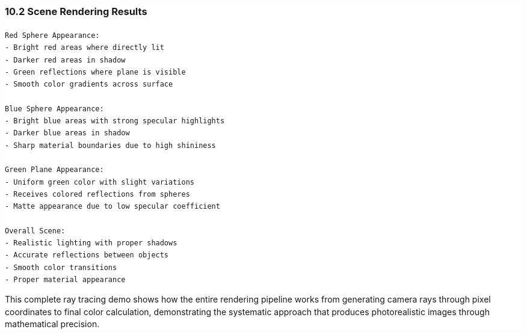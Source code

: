 ### 10.2 Scene Rendering Results
```
Red Sphere Appearance:
- Bright red areas where directly lit
- Darker red areas in shadow
- Green reflections where plane is visible
- Smooth color gradients across surface

Blue Sphere Appearance:
- Bright blue areas with strong specular highlights
- Darker blue areas in shadow
- Sharp material boundaries due to high shininess

Green Plane Appearance:
- Uniform green color with slight variations
- Receives colored reflections from spheres
- Matte appearance due to low specular coefficient

Overall Scene:
- Realistic lighting with proper shadows
- Accurate reflections between objects
- Smooth color transitions
- Proper material appearance
```

This complete ray tracing demo shows how the entire rendering pipeline works from generating camera rays through pixel coordinates to final color calculation, demonstrating the systematic approach that produces photorealistic images through mathematical precision.
